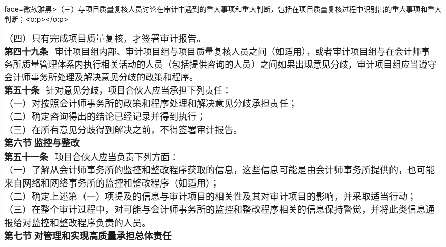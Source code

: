 face=微软雅黑>（三）与项目质量复核人员讨论在审计中遇到的重大事项和重大判断，包括在项目质量复核过程中识别出的重大事项和重大判断；<SPAN 
lang=EN-US><o:p></o:p></SPAN></FONT></FONT></P>
<P class=title1 style="LAYOUT-GRID-MODE: char; MARGIN: auto 0cm"><A 
name=No146_Z4J5T48K1X4></A><FONT size=4><FONT 
face=微软雅黑>（四）只有完成项目质量复核，才签署审计报告。<SPAN 
lang=EN-US><o:p></o:p></SPAN></FONT></FONT></P>
<P class=MsoNormal 
style="LAYOUT-GRID-MODE: char; MARGIN: auto 7.35pt auto 0cm"><A 
name=No147_Z4J5T49></A><SPAN class=sect2title1><SPAN 
style="FONT-SIZE: 13pt"><STRONG><FONT face=微软雅黑>第四十九条<SPAN 
lang=EN-US>&nbsp;&nbsp;&nbsp;</SPAN></FONT></STRONG></SPAN></SPAN><A 
name=No148_Z4J5T49K1></A><SPAN class=sect2content><SPAN 
style='FONT-SIZE: 13pt; FONT-FAMILY: "微软雅黑",sans-serif'>审计项目组内部、审计项目组与项目质量复核人员之间（如适用），或者审计项目组与在会计师事务所质量管理体系内执行相关活动的人员（包括提供咨询的人员）之间如果出现意见分歧，审计项目组应当遵守会计师事务所处理及解决意见分歧的政策和程序。</SPAN></SPAN><SPAN 
lang=EN-US><o:p></o:p></SPAN></P>
<P class=MsoNormal 
style="LAYOUT-GRID-MODE: char; MARGIN: auto 7.35pt auto 0cm"><A 
name=No149_Z4J5T50></A><SPAN class=sect2title1><SPAN 
style="FONT-SIZE: 13pt"><STRONG><FONT face=微软雅黑>第五十条<SPAN 
lang=EN-US>&nbsp;&nbsp;&nbsp;</SPAN></FONT></STRONG></SPAN></SPAN><A 
name=No150_Z4J5T50K1></A><SPAN class=sect2content><SPAN 
style='FONT-SIZE: 13pt; FONT-FAMILY: "微软雅黑",sans-serif'>针对意见分歧，项目合伙人应当承担下列责任：</SPAN></SPAN><SPAN 
lang=EN-US><o:p></o:p></SPAN></P>
<P class=title1 style="LAYOUT-GRID-MODE: char; MARGIN: auto 0cm"><A 
name=No151_Z4J5T50K1X1></A><FONT size=4><FONT 
face=微软雅黑>（一）对按照会计师事务所的政策和程序处理和解决意见分歧承担责任；<SPAN 
lang=EN-US><o:p></o:p></SPAN></FONT></FONT></P>
<P class=title1 style="LAYOUT-GRID-MODE: char; MARGIN: auto 0cm"><A 
name=No152_Z4J5T50K1X2></A><FONT size=4><FONT 
face=微软雅黑>（二）确定咨询得出的结论已经记录并得到执行；<SPAN 
lang=EN-US><o:p></o:p></SPAN></FONT></FONT></P>
<P class=title1 style="LAYOUT-GRID-MODE: char; MARGIN: auto 0cm"><A 
name=No153_Z4J5T50K1X3></A><FONT size=4><FONT 
face=微软雅黑>（三）在所有意见分歧得到解决之前，不得签署审计报告。<SPAN 
lang=EN-US><o:p></o:p></SPAN></FONT></FONT></P>
<P class=title1 style="LAYOUT-GRID-MODE: char; MARGIN: auto 0cm"><A 
name=No154_Z4J6></A><FONT size=4><STRONG><FONT face=微软雅黑><SPAN 
class=sect1title1>第六节 监控与整改</SPAN><SPAN 
lang=EN-US><o:p></o:p></SPAN></FONT></STRONG></FONT></P>
<P class=MsoNormal 
style="LAYOUT-GRID-MODE: char; MARGIN: auto 7.35pt auto 0cm"><A 
name=No155_Z4J6T51></A><SPAN class=sect2title1><SPAN 
style="FONT-SIZE: 13pt"><STRONG><FONT face=微软雅黑>第五十一条<SPAN 
lang=EN-US>&nbsp;&nbsp;&nbsp;</SPAN></FONT></STRONG></SPAN></SPAN><A 
name=No156_Z4J6T51K1></A><SPAN class=sect2content><SPAN 
style='FONT-SIZE: 13pt; FONT-FAMILY: "微软雅黑",sans-serif'>项目合伙人应当负责下列方面：</SPAN></SPAN><SPAN 
lang=EN-US><o:p></o:p></SPAN></P>
<P class=title1 style="LAYOUT-GRID-MODE: char; MARGIN: auto 0cm"><A 
name=No157_Z4J6T51K1X1></A><FONT size=4><FONT 
face=微软雅黑>（一）了解从会计师事务所的监控和整改程序获取的信息，这些信息可能是由会计师事务所提供的，也可能来自网络和网络事务所的监控和整改程序（如适用）；<SPAN 
lang=EN-US><o:p></o:p></SPAN></FONT></FONT></P>
<P class=title1 style="LAYOUT-GRID-MODE: char; MARGIN: auto 0cm"><A 
name=No158_Z4J6T51K1X2></A><FONT size=4><FONT 
face=微软雅黑>（二）确定上述第（一）项提及的信息与审计项目的相关性及其对审计项目的影响，并采取适当行动；<SPAN 
lang=EN-US><o:p></o:p></SPAN></FONT></FONT></P>
<P class=title1 style="LAYOUT-GRID-MODE: char; MARGIN: auto 0cm"><A 
name=No159_Z4J6T51K1X3></A><FONT size=4><FONT 
face=微软雅黑>（三）在整个审计过程中，对可能与会计师事务所的监控和整改程序相关的信息保持警觉，并将此类信息通报给对监控和整改程序负责的人员。<SPAN 
lang=EN-US><o:p></o:p></SPAN></FONT></FONT></P>
<P class=title1 style="LAYOUT-GRID-MODE: char; MARGIN: auto 0cm"><A 
name=No160_Z4J7></A><FONT size=4><STRONG><FONT face=微软雅黑><SPAN 
class=sect1title1>第七节 对管理和实现高质量承担总体责任</SPAN><SPAN 
lang=EN-US><o:p></o:p></SPAN></FONT></STRONG></FONT></P>
<P class=MsoNormal 